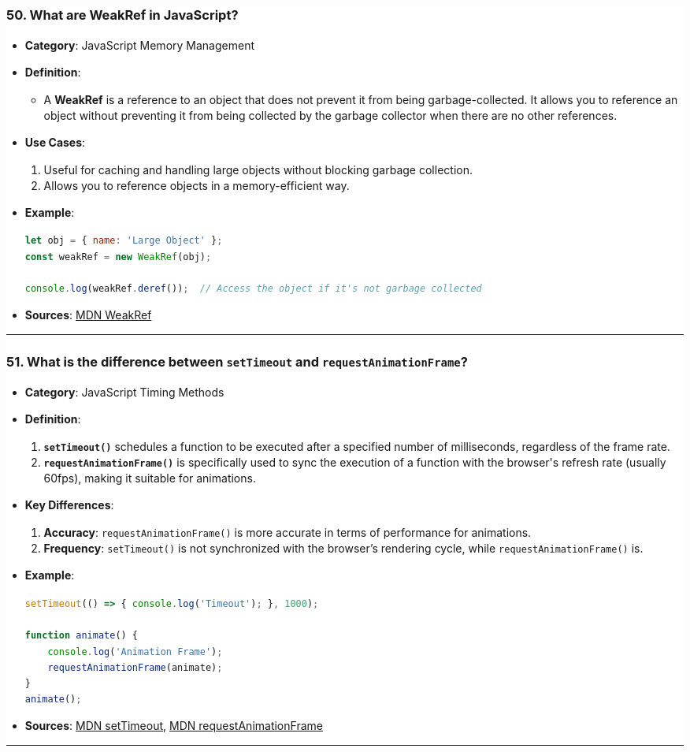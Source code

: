 
### **50. What are WeakRef in JavaScript?**
- **Category**: JavaScript Memory Management
- **Definition**:
  - A **WeakRef** is a reference to an object that does not prevent it from being garbage-collected. It allows you to reference an object without preventing it from being collected by the garbage collector when there are no other references.

- **Use Cases**:
  1. Useful for caching and handling large objects without blocking garbage collection.
  2. Allows you to reference objects in a memory-efficient way.

- **Example**:
  ```javascript
  let obj = { name: 'Large Object' };
  const weakRef = new WeakRef(obj);
  
  console.log(weakRef.deref());  // Access the object if it's not garbage collected
  ```

- **Sources**: [MDN WeakRef](https://developer.mozilla.org/en-US/docs/Web/JavaScript/Reference/Global_Objects/WeakRef)

---

### **51. What is the difference between `setTimeout` and `requestAnimationFrame`?**
- **Category**: JavaScript Timing Methods
- **Definition**:
  1. **`setTimeout()`** schedules a function to be executed after a specified number of milliseconds, regardless of the frame rate.
  2. **`requestAnimationFrame()`** is specifically used to sync the execution of a function with the browser's refresh rate (usually 60fps), making it suitable for animations.

- **Key Differences**:
  1. **Accuracy**: `requestAnimationFrame()` is more accurate in terms of performance for animations.
  2. **Frequency**: `setTimeout()` is not synchronized with the browser’s rendering cycle, while `requestAnimationFrame()` is.
  
- **Example**:
  ```javascript
  setTimeout(() => { console.log('Timeout'); }, 1000);

  function animate() {
      console.log('Animation Frame');
      requestAnimationFrame(animate);
  }
  animate();
  ```

- **Sources**: [MDN setTimeout](https://developer.mozilla.org/en-US/docs/Web/API/setTimeout), [MDN requestAnimationFrame](https://developer.mozilla.org/en-US/docs/Web/API/requestAnimationFrame)

---
